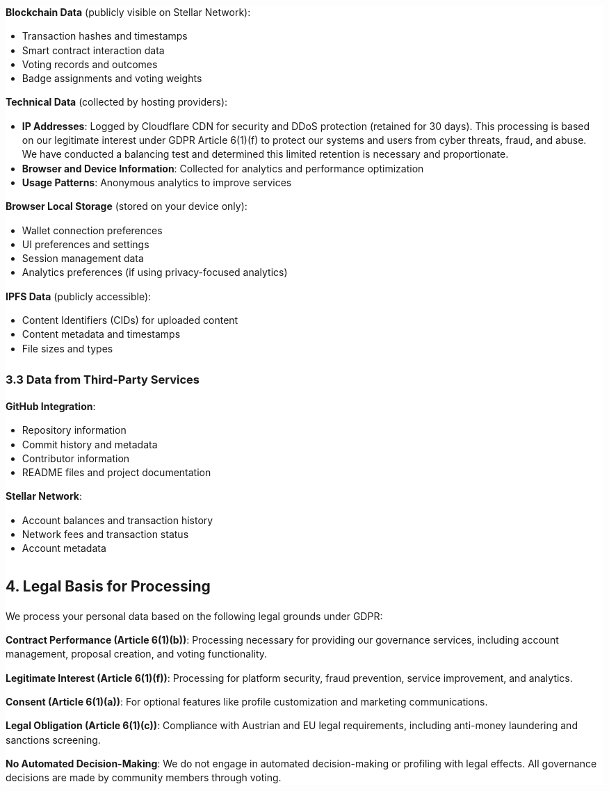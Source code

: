 **Blockchain Data** (publicly visible on Stellar Network):
- Transaction hashes and timestamps
- Smart contract interaction data
- Voting records and outcomes
- Badge assignments and voting weights

**Technical Data** (collected by hosting providers):
- **IP Addresses**: Logged by Cloudflare CDN for security and DDoS protection (retained for 30 days). This processing is based on our legitimate interest under GDPR Article 6(1)(f) to protect our systems and users from cyber threats, fraud, and abuse. We have conducted a balancing test and determined this limited retention is necessary and proportionate.
- **Browser and Device Information**: Collected for analytics and performance optimization
- **Usage Patterns**: Anonymous analytics to improve services

**Browser Local Storage** (stored on your device only):
- Wallet connection preferences
- UI preferences and settings
- Session management data
- Analytics preferences (if using privacy-focused analytics)

**IPFS Data** (publicly accessible):
- Content Identifiers (CIDs) for uploaded content
- Content metadata and timestamps
- File sizes and types

### 3.3 Data from Third-Party Services

**GitHub Integration**:
- Repository information
- Commit history and metadata
- Contributor information
- README files and project documentation

**Stellar Network**:
- Account balances and transaction history
- Network fees and transaction status
- Account metadata

## 4. Legal Basis for Processing

We process your personal data based on the following legal grounds under GDPR:

**Contract Performance (Article 6(1)(b))**: Processing necessary for providing our governance services, including account management, proposal creation, and voting functionality.

**Legitimate Interest (Article 6(1)(f))**: Processing for platform security, fraud prevention, service improvement, and analytics.

**Consent (Article 6(1)(a))**: For optional features like profile customization and marketing communications.

**Legal Obligation (Article 6(1)(c))**: Compliance with Austrian and EU legal requirements, including anti-money laundering and sanctions screening.

**No Automated Decision-Making**: We do not engage in automated decision-making or profiling with legal effects. All governance decisions are made by community members through voting.

